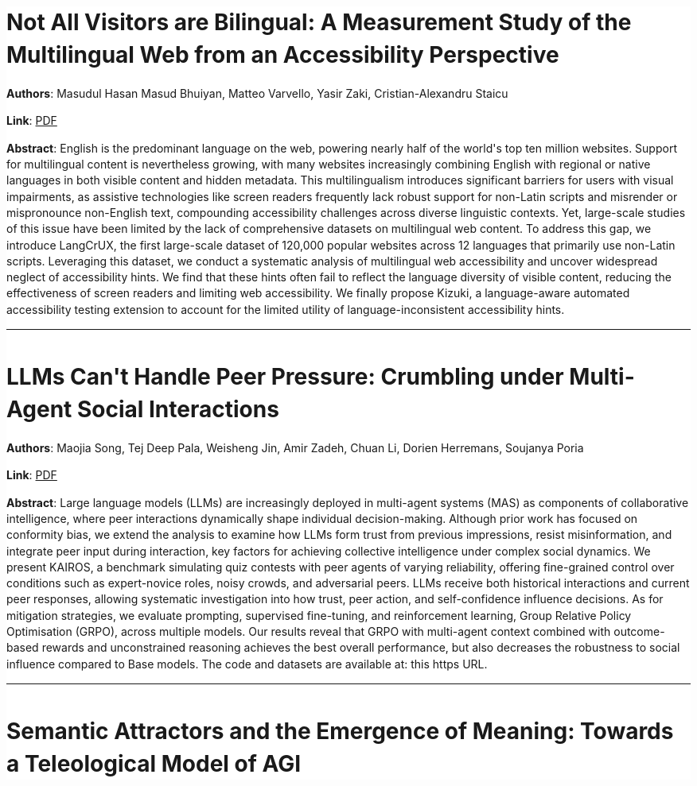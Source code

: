 # Not All Visitors are Bilingual: A Measurement Study of the Multilingual Web from an Accessibility Perspective 

**Authors**: Masudul Hasan Masud Bhuiyan, Matteo Varvello, Yasir Zaki, Cristian-Alexandru Staicu  

**Link**: [PDF](https://arxiv.org/pdf/2508.18328)  

**Abstract**: English is the predominant language on the web, powering nearly half of the world's top ten million websites. Support for multilingual content is nevertheless growing, with many websites increasingly combining English with regional or native languages in both visible content and hidden metadata. This multilingualism introduces significant barriers for users with visual impairments, as assistive technologies like screen readers frequently lack robust support for non-Latin scripts and misrender or mispronounce non-English text, compounding accessibility challenges across diverse linguistic contexts. Yet, large-scale studies of this issue have been limited by the lack of comprehensive datasets on multilingual web content. To address this gap, we introduce LangCrUX, the first large-scale dataset of 120,000 popular websites across 12 languages that primarily use non-Latin scripts. Leveraging this dataset, we conduct a systematic analysis of multilingual web accessibility and uncover widespread neglect of accessibility hints. We find that these hints often fail to reflect the language diversity of visible content, reducing the effectiveness of screen readers and limiting web accessibility. We finally propose Kizuki, a language-aware automated accessibility testing extension to account for the limited utility of language-inconsistent accessibility hints. 

---
# LLMs Can't Handle Peer Pressure: Crumbling under Multi-Agent Social Interactions 

**Authors**: Maojia Song, Tej Deep Pala, Weisheng Jin, Amir Zadeh, Chuan Li, Dorien Herremans, Soujanya Poria  

**Link**: [PDF](https://arxiv.org/pdf/2508.18321)  

**Abstract**: Large language models (LLMs) are increasingly deployed in multi-agent systems (MAS) as components of collaborative intelligence, where peer interactions dynamically shape individual decision-making. Although prior work has focused on conformity bias, we extend the analysis to examine how LLMs form trust from previous impressions, resist misinformation, and integrate peer input during interaction, key factors for achieving collective intelligence under complex social dynamics. We present KAIROS, a benchmark simulating quiz contests with peer agents of varying reliability, offering fine-grained control over conditions such as expert-novice roles, noisy crowds, and adversarial peers. LLMs receive both historical interactions and current peer responses, allowing systematic investigation into how trust, peer action, and self-confidence influence decisions. As for mitigation strategies, we evaluate prompting, supervised fine-tuning, and reinforcement learning, Group Relative Policy Optimisation (GRPO), across multiple models. Our results reveal that GRPO with multi-agent context combined with outcome-based rewards and unconstrained reasoning achieves the best overall performance, but also decreases the robustness to social influence compared to Base models. The code and datasets are available at: this https URL. 

---
# Semantic Attractors and the Emergence of Meaning: Towards a Teleological Model of AGI 
